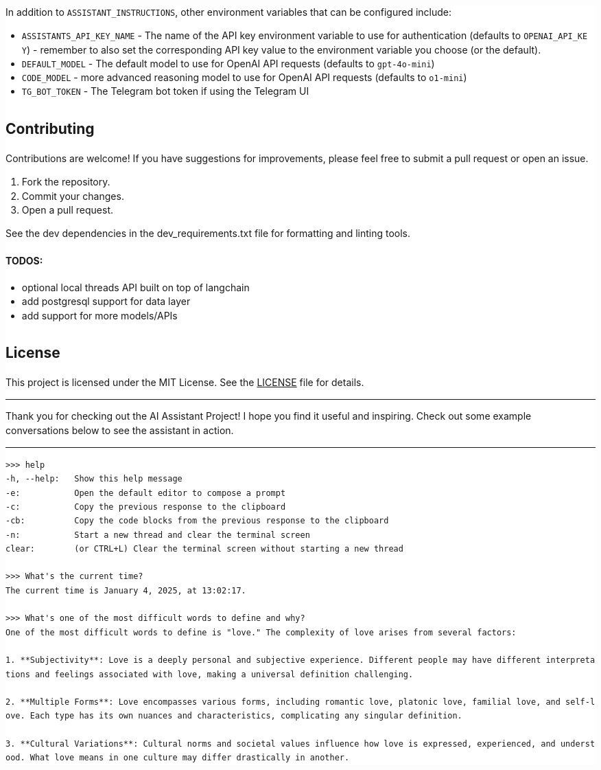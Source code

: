 In addition to `ASSISTANT_INSTRUCTIONS`, other environment variables that can be configured include:

- `ASSISTANTS_API_KEY_NAME` - The name of the API key environment variable to use for authentication (defaults to `OPENAI_API_KEY`) - remember to also set the corresponding API key value to the environment variable you choose (or the default).
- `DEFAULT_MODEL` - The default model to use for OpenAI API requests (defaults to `gpt-4o-mini`)
- `CODE_MODEL` - more advanced reasoning model to use for OpenAI API requests (defaults to `o1-mini`)
- `TG_BOT_TOKEN` - The Telegram bot token if using the Telegram UI

## Contributing

Contributions are welcome! If you have suggestions for improvements, please feel free to submit a pull request or open an issue.

1. Fork the repository.
2. Commit your changes.
3. Open a pull request.

See the dev dependencies in the dev_requirements.txt file for formatting and linting tools.

#### TODOS: 

- optional local threads API built on top of langchain
- add postgresql support for data layer
- add support for more models/APIs

## License

This project is licensed under the MIT License. See the [LICENSE](LICENSE) file for details.

---

Thank you for checking out the AI Assistant Project! I hope you find it useful and inspiring. Check out some example conversations below to see the assistant in action.

---
```
>>> help
-h, --help:   Show this help message
-e:           Open the default editor to compose a prompt
-c:           Copy the previous response to the clipboard
-cb:          Copy the code blocks from the previous response to the clipboard
-n:           Start a new thread and clear the terminal screen
clear:        (or CTRL+L) Clear the terminal screen without starting a new thread

>>> What's the current time?
The current time is January 4, 2025, at 13:02:17.

>>> What's one of the most difficult words to define and why?
One of the most difficult words to define is "love." The complexity of love arises from several factors:

1. **Subjectivity**: Love is a deeply personal and subjective experience. Different people may have different interpretations and feelings associated with love, making a universal definition challenging.

2. **Multiple Forms**: Love encompasses various forms, including romantic love, platonic love, familial love, and self-love. Each type has its own nuances and characteristics, complicating any singular definition.

3. **Cultural Variations**: Cultural norms and societal values influence how love is expressed, experienced, and understood. What love means in one culture may differ drastically in another.

```